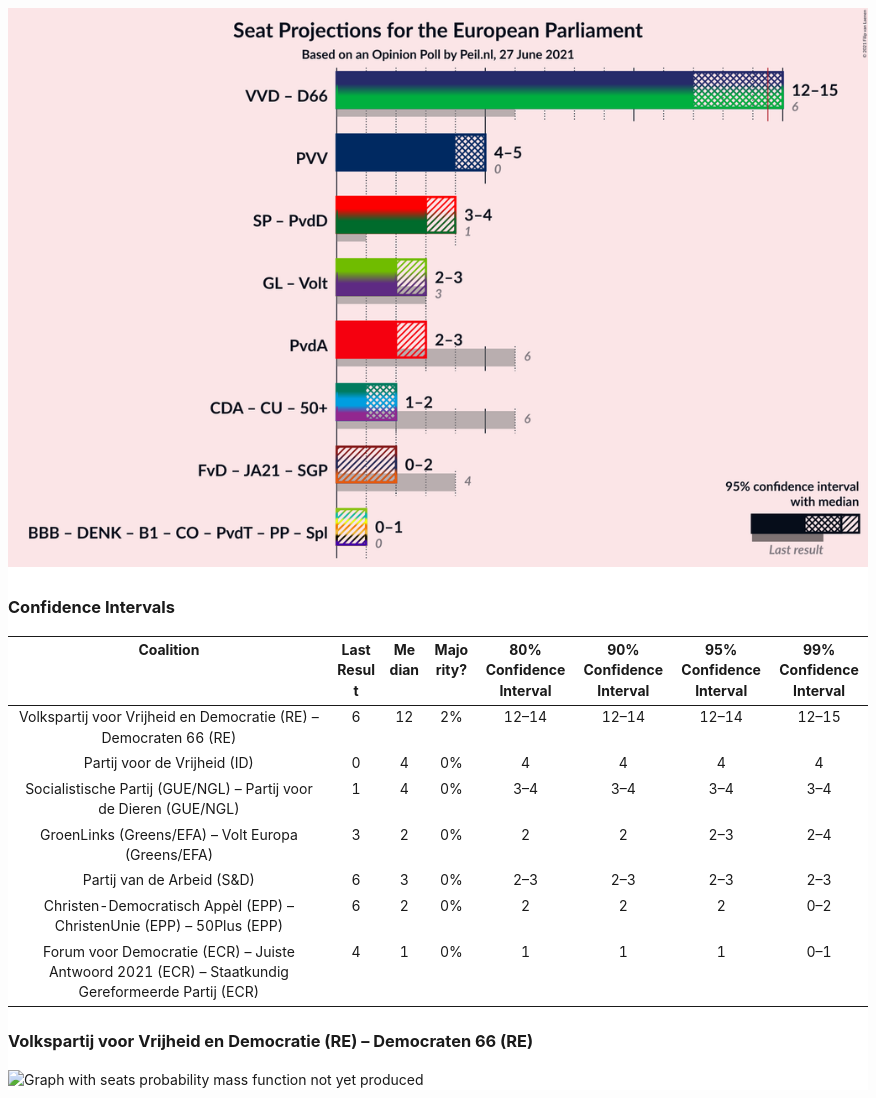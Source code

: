 ![Graph with coalitions seats not yet produced](2021-06-27-Peilnl-coalitions-seats.png "Coalitions Seats")

### Confidence Intervals

| Coalition | Last Result | Median | Majority? | 80% Confidence Interval | 90% Confidence Interval | 95% Confidence Interval | 99% Confidence Interval |
|:---------:|:-----------:|:------:|:---------:|:-----------------------:|:-----------------------:|:-----------------------:|:-----------------------:|
| Volkspartij voor Vrijheid en Democratie (RE) – Democraten 66 (RE) | 6 | 12 | 2% | 12–14 | 12–14 | 12–14 | 12–15 |
| Partij voor de Vrijheid (ID) | 0 | 4 | 0% | 4 | 4 | 4 | 4 |
| Socialistische Partij (GUE/NGL) – Partij voor de Dieren (GUE/NGL) | 1 | 4 | 0% | 3–4 | 3–4 | 3–4 | 3–4 |
| GroenLinks (Greens/EFA) – Volt Europa (Greens/EFA) | 3 | 2 | 0% | 2 | 2 | 2–3 | 2–4 |
| Partij van de Arbeid (S&D) | 6 | 3 | 0% | 2–3 | 2–3 | 2–3 | 2–3 |
| Christen-Democratisch Appèl (EPP) – ChristenUnie (EPP) – 50Plus (EPP) | 6 | 2 | 0% | 2 | 2 | 2 | 0–2 |
| Forum voor Democratie (ECR) – Juiste Antwoord 2021 (ECR) – Staatkundig Gereformeerde Partij (ECR) | 4 | 1 | 0% | 1 | 1 | 1 | 0–1 |

### Volkspartij voor Vrijheid en Democratie (RE) – Democraten 66 (RE)

![Graph with seats probability mass function not yet produced](2021-06-27-Peilnl-coalitions-seats-pmf-vvd–d66.png "Seats Probability Mass Function")
